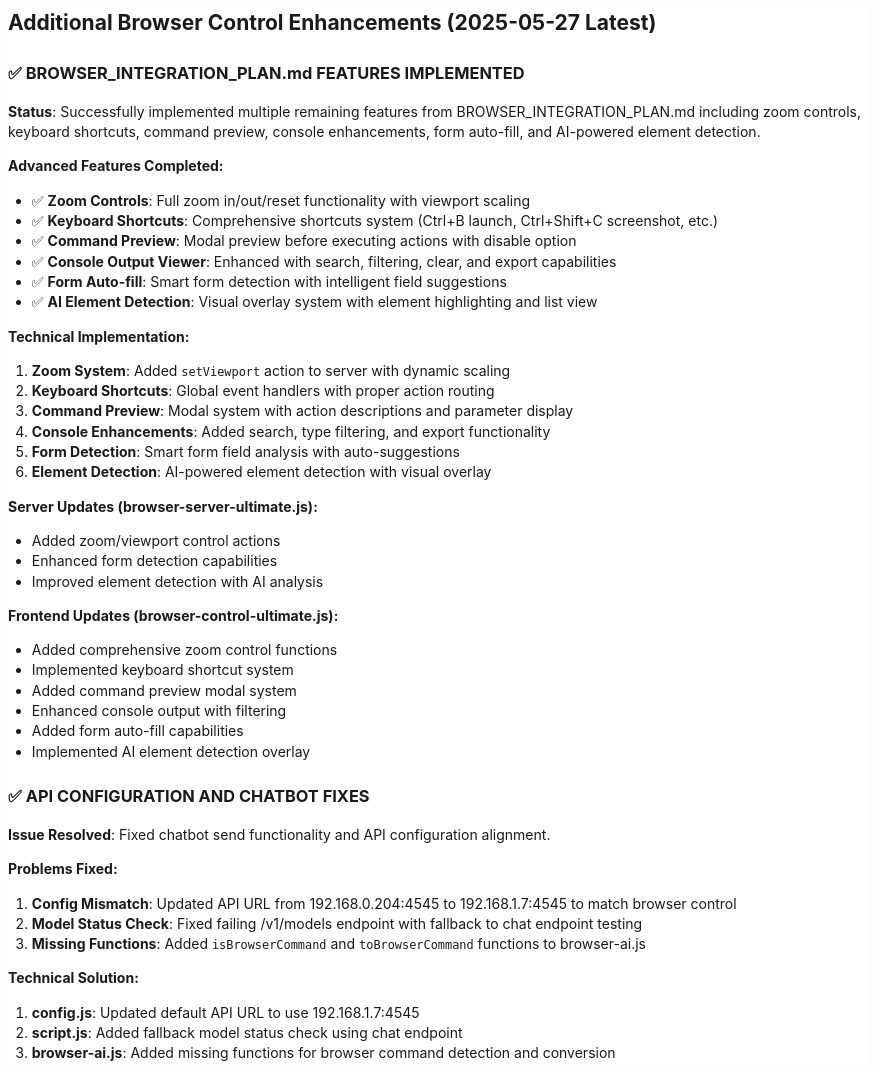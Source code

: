 
## Additional Browser Control Enhancements (2025-05-27 Latest)

### ✅ BROWSER_INTEGRATION_PLAN.md FEATURES IMPLEMENTED

**Status**: Successfully implemented multiple remaining features from BROWSER_INTEGRATION_PLAN.md including zoom controls, keyboard shortcuts, command preview, console enhancements, form auto-fill, and AI-powered element detection.

**Advanced Features Completed:**
- ✅ **Zoom Controls**: Full zoom in/out/reset functionality with viewport scaling
- ✅ **Keyboard Shortcuts**: Comprehensive shortcuts system (Ctrl+B launch, Ctrl+Shift+C screenshot, etc.)
- ✅ **Command Preview**: Modal preview before executing actions with disable option
- ✅ **Console Output Viewer**: Enhanced with search, filtering, clear, and export capabilities
- ✅ **Form Auto-fill**: Smart form detection with intelligent field suggestions
- ✅ **AI Element Detection**: Visual overlay system with element highlighting and list view

**Technical Implementation:**
1. **Zoom System**: Added `setViewport` action to server with dynamic scaling
2. **Keyboard Shortcuts**: Global event handlers with proper action routing
3. **Command Preview**: Modal system with action descriptions and parameter display
4. **Console Enhancements**: Added search, type filtering, and export functionality
5. **Form Detection**: Smart form field analysis with auto-suggestions
6. **Element Detection**: AI-powered element detection with visual overlay

**Server Updates (browser-server-ultimate.js):**
- Added zoom/viewport control actions
- Enhanced form detection capabilities
- Improved element detection with AI analysis

**Frontend Updates (browser-control-ultimate.js):**
- Added comprehensive zoom control functions
- Implemented keyboard shortcut system
- Added command preview modal system
- Enhanced console output with filtering
- Added form auto-fill capabilities
- Implemented AI element detection overlay

### ✅ API CONFIGURATION AND CHATBOT FIXES

**Issue Resolved**: Fixed chatbot send functionality and API configuration alignment.

**Problems Fixed:**
1. **Config Mismatch**: Updated API URL from 192.168.0.204:4545 to 192.168.1.7:4545 to match browser control
2. **Model Status Check**: Fixed failing /v1/models endpoint with fallback to chat endpoint testing
3. **Missing Functions**: Added `isBrowserCommand` and `toBrowserCommand` functions to browser-ai.js

**Technical Solution:**
1. **config.js**: Updated default API URL to use 192.168.1.7:4545
2. **script.js**: Added fallback model status check using chat endpoint
3. **browser-ai.js**: Added missing functions for browser command detection and conversion
